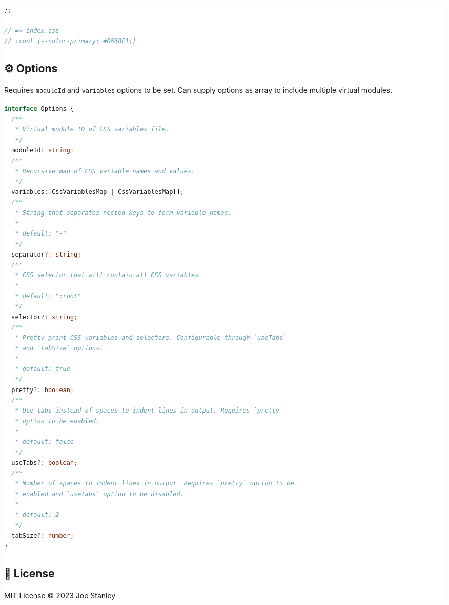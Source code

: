 ```ts
};

// => index.css
// :root {--color-primary: #0668E1;}
```

## ⚙️ Options

Requires `moduleId` and `variables` options to be set. Can supply options as
array to include multiple virtual modules.

```ts
interface Options {
  /**
   * Virtual module ID of CSS variables file.
   */
  moduleId: string;
  /**
   * Recursive map of CSS variable names and values.
   */
  variables: CssVariablesMap | CssVariablesMap[];
  /**
   * String that separates nested keys to form variable names.
   *
   * default: "-"
   */
  separator?: string;
  /**
   * CSS selector that will contain all CSS variables.
   *
   * default: ":root"
   */
  selector?: string;
  /**
   * Pretty print CSS variables and selectors. Configurable through `useTabs`
   * and `tabSize` options.
   *
   * default: true
   */
  pretty?: boolean;
  /**
   * Use tabs instead of spaces to indent lines in output. Requires `pretty`
   * option to be enabled.
   *
   * default: false
   */
  useTabs?: boolean;
  /**
   * Number of spaces to indent lines in output. Requires `pretty` option to be
   * enabled and `useTabs` option to be disabled.
   *
   * default: 2
   */
  tabSize?: number;
}
```

## 📄 License

MIT License © 2023 [Joe Stanley](https://github.com/mojojoejo)
